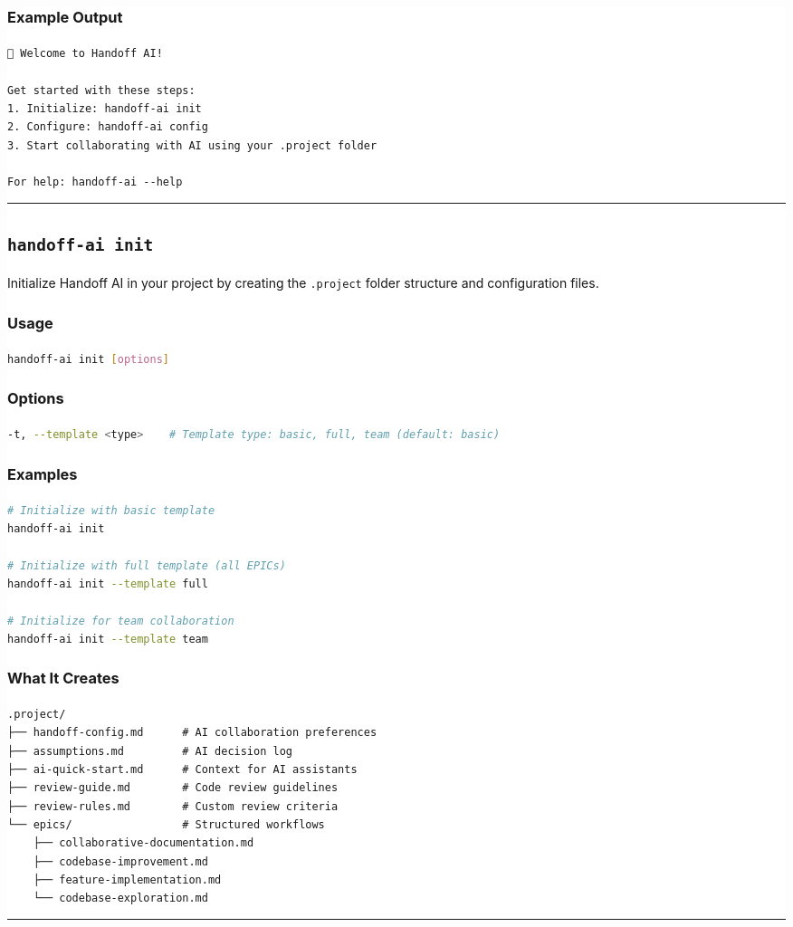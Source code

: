 ### Example Output
```
🚀 Welcome to Handoff AI!

Get started with these steps:
1. Initialize: handoff-ai init
2. Configure: handoff-ai config  
3. Start collaborating with AI using your .project folder

For help: handoff-ai --help
```

---

## `handoff-ai init`

Initialize Handoff AI in your project by creating the `.project` folder structure and configuration files.

### Usage
```bash
handoff-ai init [options]
```

### Options
```bash
-t, --template <type>    # Template type: basic, full, team (default: basic)
```

### Examples
```bash
# Initialize with basic template
handoff-ai init

# Initialize with full template (all EPICs)
handoff-ai init --template full

# Initialize for team collaboration
handoff-ai init --template team
```

### What It Creates
```
.project/
├── handoff-config.md      # AI collaboration preferences
├── assumptions.md         # AI decision log
├── ai-quick-start.md      # Context for AI assistants
├── review-guide.md        # Code review guidelines
├── review-rules.md        # Custom review criteria
└── epics/                 # Structured workflows
    ├── collaborative-documentation.md
    ├── codebase-improvement.md
    ├── feature-implementation.md
    └── codebase-exploration.md
```

---